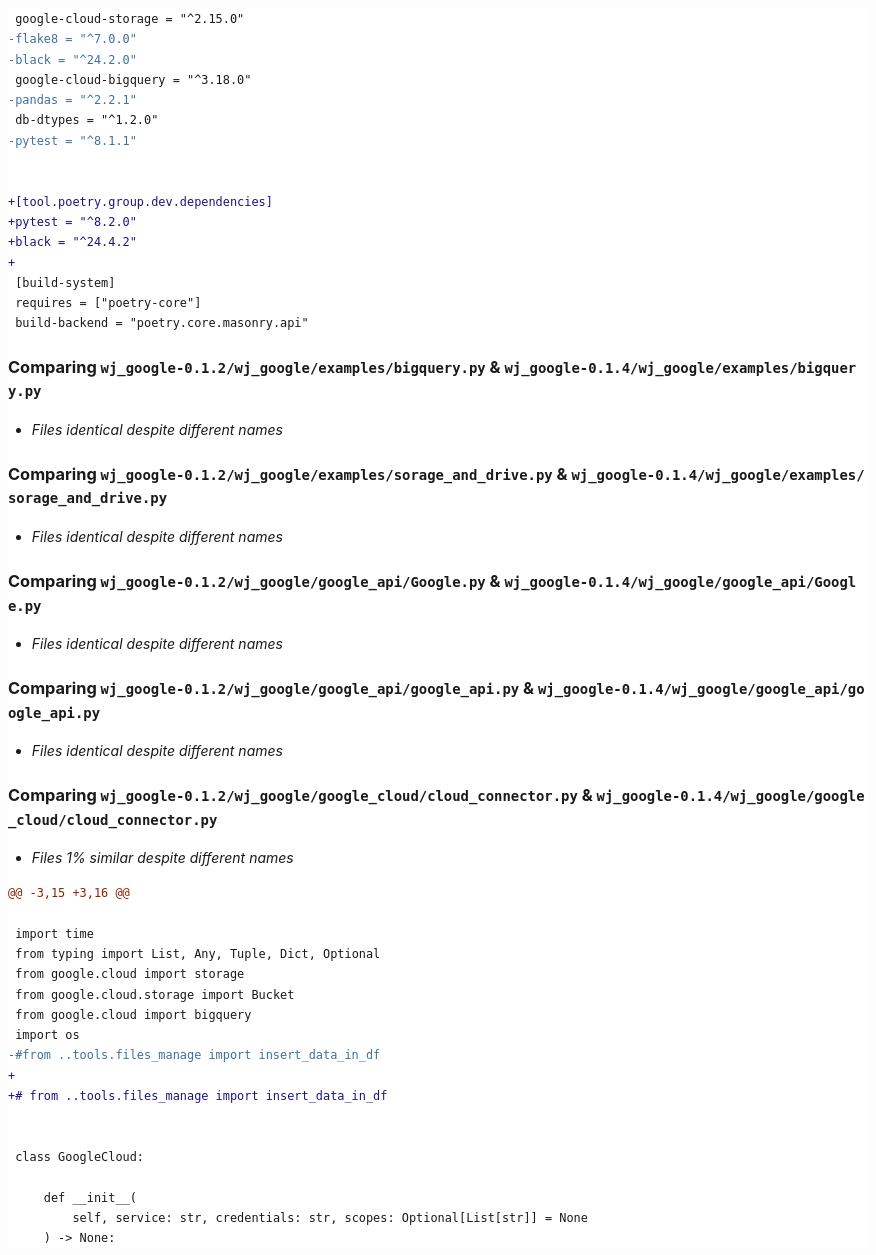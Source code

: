 ```diff
 google-cloud-storage = "^2.15.0"
-flake8 = "^7.0.0"
-black = "^24.2.0"
 google-cloud-bigquery = "^3.18.0"
-pandas = "^2.2.1"
 db-dtypes = "^1.2.0"
-pytest = "^8.1.1"
 
 
+[tool.poetry.group.dev.dependencies]
+pytest = "^8.2.0"
+black = "^24.4.2"
+
 [build-system]
 requires = ["poetry-core"]
 build-backend = "poetry.core.masonry.api"
```

### Comparing `wj_google-0.1.2/wj_google/examples/bigquery.py` & `wj_google-0.1.4/wj_google/examples/bigquery.py`

 * *Files identical despite different names*

### Comparing `wj_google-0.1.2/wj_google/examples/sorage_and_drive.py` & `wj_google-0.1.4/wj_google/examples/sorage_and_drive.py`

 * *Files identical despite different names*

### Comparing `wj_google-0.1.2/wj_google/google_api/Google.py` & `wj_google-0.1.4/wj_google/google_api/Google.py`

 * *Files identical despite different names*

### Comparing `wj_google-0.1.2/wj_google/google_api/google_api.py` & `wj_google-0.1.4/wj_google/google_api/google_api.py`

 * *Files identical despite different names*

### Comparing `wj_google-0.1.2/wj_google/google_cloud/cloud_connector.py` & `wj_google-0.1.4/wj_google/google_cloud/cloud_connector.py`

 * *Files 1% similar despite different names*

```diff
@@ -3,15 +3,16 @@
 
 import time
 from typing import List, Any, Tuple, Dict, Optional
 from google.cloud import storage
 from google.cloud.storage import Bucket
 from google.cloud import bigquery
 import os
-#from ..tools.files_manage import insert_data_in_df
+
+# from ..tools.files_manage import insert_data_in_df
 
 
 class GoogleCloud:
 
     def __init__(
         self, service: str, credentials: str, scopes: Optional[List[str]] = None
     ) -> None:
```